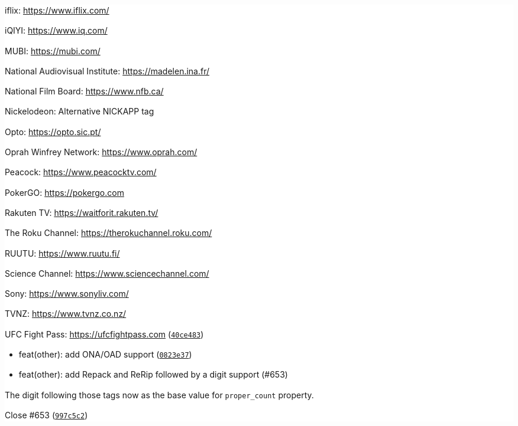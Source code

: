 iflix:
https://www.iflix.com/

iQIYI:
https://www.iq.com/

MUBI:
https://mubi.com/

National Audiovisual Institute:
https://madelen.ina.fr/

National Film Board:
https://www.nfb.ca/

Nickelodeon:
Alternative NICKAPP tag

Opto:
https://opto.sic.pt/

Oprah Winfrey Network:
https://www.oprah.com/

Peacock:
https://www.peacocktv.com/

PokerGO:
https://pokergo.com

Rakuten TV:
https://waitforit.rakuten.tv/

The Roku Channel:
https://therokuchannel.roku.com/

RUUTU:
https://www.ruutu.fi/

Science Channel:
https://www.sciencechannel.com/

Sony:
https://www.sonyliv.com/

TVNZ:
https://www.tvnz.co.nz/

UFC Fight Pass:
https://ufcfightpass.com ([`40ce483`](https://github.com/guessit-io/guessit/commit/40ce4831600f915a91cea1e6aba4bcb4cfbc35f0))

* feat(other): add ONA/OAD support ([`0823e37`](https://github.com/guessit-io/guessit/commit/0823e37b382ed3470924a11a5024c0a9a383df30))

* feat(other): add Repack and ReRip followed by a digit support (#653)

The digit following those tags now as the base value for `proper_count` property.

Close #653 ([`997c5c2`](https://github.com/guessit-io/guessit/commit/997c5c29f4adedcd7568a22b38155e2a8c83bf10))
